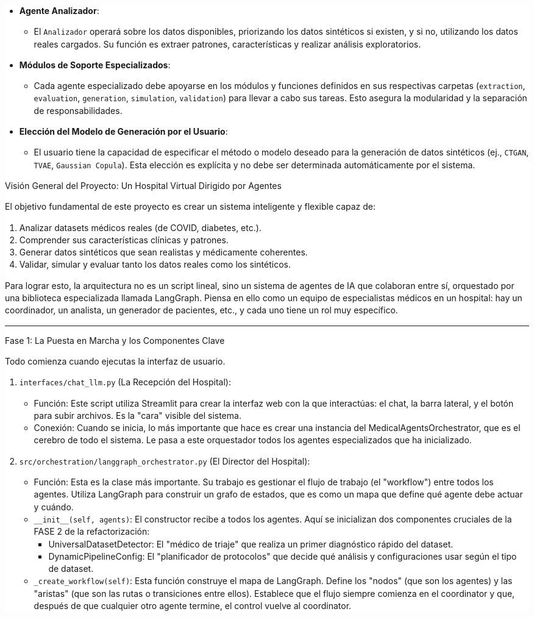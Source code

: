 *   **Agente Analizador**:
    *   El `Analizador` operará sobre los datos disponibles, priorizando los datos sintéticos si existen, y si no, utilizando los datos reales cargados. Su función es extraer patrones, características y realizar análisis exploratorios.

*   **Módulos de Soporte Especializados**:
    *   Cada agente especializado debe apoyarse en los módulos y funciones definidos en sus respectivas carpetas (`extraction`, `evaluation`, `generation`, `simulation`, `validation`) para llevar a cabo sus tareas. Esto asegura la modularidad y la separación de responsabilidades.

*   **Elección del Modelo de Generación por el Usuario**:
    *   El usuario tiene la capacidad de especificar el método o modelo deseado para la generación de datos sintéticos (ej., `CTGAN`, `TVAE`, `Gaussian Copula`). Esta elección es explícita y no debe ser determinada automáticamente por el sistema.


Visión General del Proyecto: Un Hospital Virtual Dirigido por Agentes


  El objetivo fundamental de este proyecto es crear un sistema inteligente y flexible capaz de:
   1. Analizar datasets médicos reales (de COVID, diabetes, etc.).
   2. Comprender sus características clínicas y patrones.
   3. Generar datos sintéticos que sean realistas y médicamente coherentes.
   4. Validar, simular y evaluar tanto los datos reales como los sintéticos.


  Para lograr esto, la arquitectura no es un script lineal, sino un sistema de agentes de IA que colaboran entre sí, orquestado por una biblioteca especializada llamada LangGraph. Piensa en
  ello como un equipo de especialistas médicos en un hospital: hay un coordinador, un analista, un generador de pacientes, etc., y cada uno tiene un rol muy específico.

  ---


  Fase 1: La Puesta en Marcha y los Componentes Clave


  Todo comienza cuando ejecutas la interfaz de usuario.


   1. `interfaces/chat_llm.py` (La Recepción del Hospital):
       * Función: Este script utiliza Streamlit para crear la interfaz web con la que interactúas: el chat, la barra lateral, y el botón para subir archivos. Es la "cara" visible del sistema.
       * Conexión: Cuando se inicia, lo más importante que hace es crear una instancia del MedicalAgentsOrchestrator, que es el cerebro de todo el sistema. Le pasa a este orquestador todos
         los agentes especializados que ha inicializado.


   2. `src/orchestration/langgraph_orchestrator.py` (El Director del Hospital):
       * Función: Esta es la clase más importante. Su trabajo es gestionar el flujo de trabajo (el "workflow") entre todos los agentes. Utiliza LangGraph para construir un grafo de estados,
         que es como un mapa que define qué agente debe actuar y cuándo.
       * `__init__(self, agents)`: El constructor recibe a todos los agentes. Aquí se inicializan dos componentes cruciales de la FASE 2 de la refactorización:
           * UniversalDatasetDetector: El "médico de triaje" que realiza un primer diagnóstico rápido del dataset.
           * DynamicPipelineConfig: El "planificador de protocolos" que decide qué análisis y configuraciones usar según el tipo de dataset.
       * `_create_workflow(self)`: Esta función construye el mapa de LangGraph. Define los "nodos" (que son los agentes) y las "aristas" (que son las rutas o transiciones entre ellos).
         Establece que el flujo siempre comienza en el coordinator y que, después de que cualquier otro agente termine, el control vuelve al coordinator.
